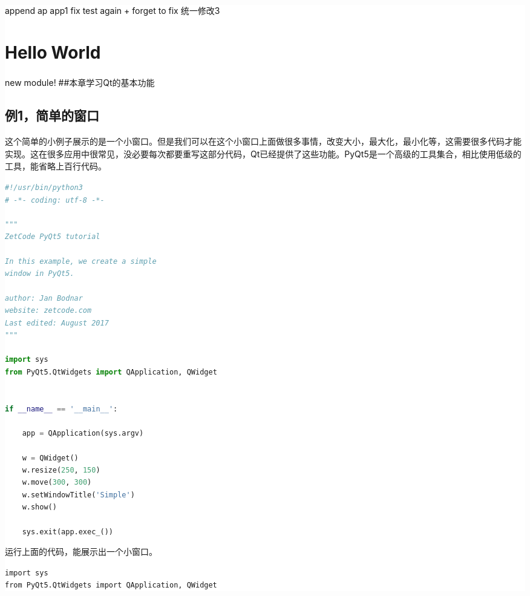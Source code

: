 ﻿append
ap
app1
fix test again + forget to fix
统一修改3
# Hello World
new module!
##本章学习Qt的基本功能

## 例1，简单的窗口

这个简单的小例子展示的是一个小窗口。但是我们可以在这个小窗口上面做很多事情，改变大小，最大化，最小化等，这需要很多代码才能实现。这在很多应用中很常见，没必要每次都要重写这部分代码，Qt已经提供了这些功能。PyQt5是一个高级的工具集合，相比使用低级的工具，能省略上百行代码。

```python
#!/usr/bin/python3
# -*- coding: utf-8 -*-

"""
ZetCode PyQt5 tutorial 

In this example, we create a simple
window in PyQt5.

author: Jan Bodnar
website: zetcode.com 
Last edited: August 2017
"""

import sys
from PyQt5.QtWidgets import QApplication, QWidget


if __name__ == '__main__':
    
    app = QApplication(sys.argv)

    w = QWidget()
    w.resize(250, 150)
    w.move(300, 300)
    w.setWindowTitle('Simple')
    w.show()
    
    sys.exit(app.exec_())
```

运行上面的代码，能展示出一个小窗口。

```
import sys
from PyQt5.QtWidgets import QApplication, QWidget
```
